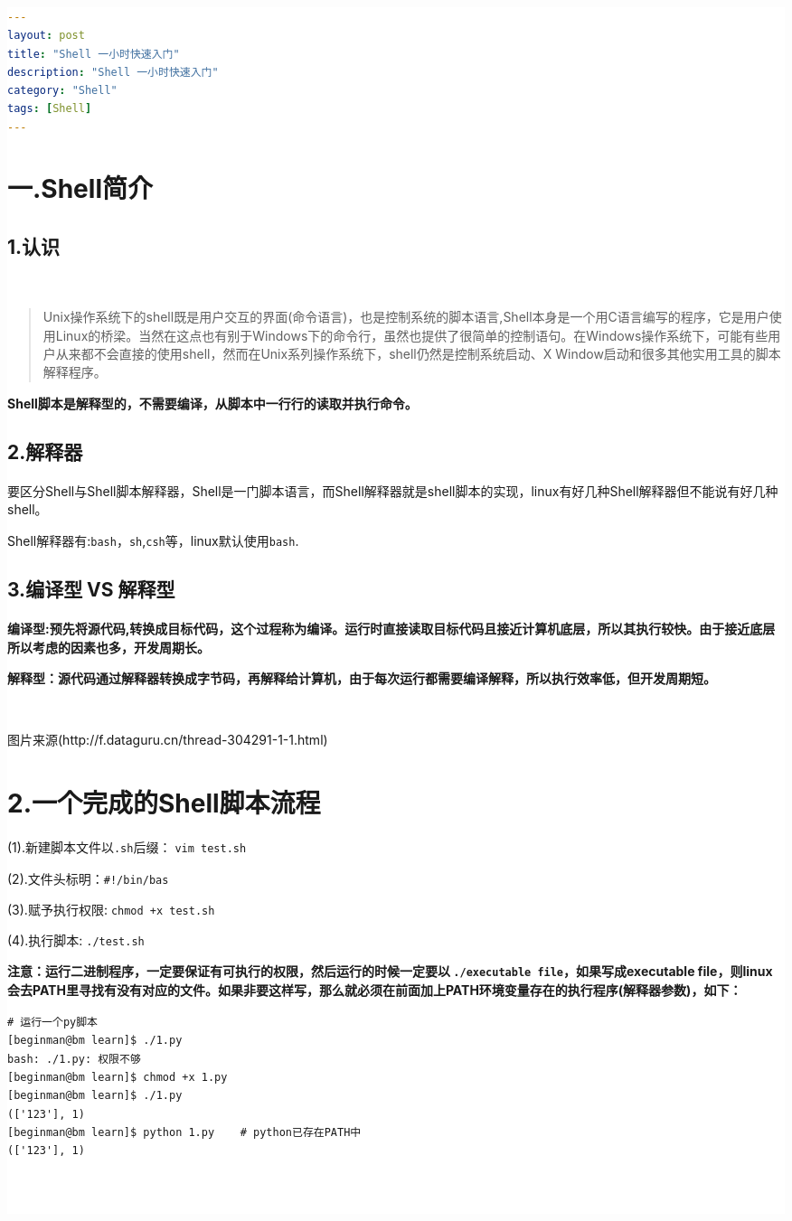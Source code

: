 ```yaml
---
layout: post
title: "Shell 一小时快速入门"
description: "Shell 一小时快速入门"
category: "Shell"
tags: [Shell]
---
```

<h1>一.Shell简介</h1>

<h2>1.认识</h2>

<p><img src="http://s6.51cto.com/wyfs01/M00/44/47/wKioOVKysnyy_LZMAABIynSCG1Y538.jpg" alt="" /></p>

<blockquote>
  <p>Unix操作系统下的shell既是用户交互的界面(命令语言)，也是控制系统的脚本语言,Shell本身是一个用C语言编写的程序，它是用户使用Linux的桥梁。当然在这点也有别于Windows下的命令行，虽然也提供了很简单的控制语句。在Windows操作系统下，可能有些用户从来都不会直接的使用shell，然而在Unix系列操作系统下，shell仍然是控制系统启动、X Window启动和很多其他实用工具的脚本解释程序。</p>
</blockquote>

<p><strong>Shell脚本是解释型的，不需要编译，从脚本中一行行的读取并执行命令。</strong></p>



<h2>2.解释器</h2>

<p>要区分Shell与Shell脚本解释器，Shell是一门脚本语言，而Shell解释器就是shell脚本的实现，linux有好几种Shell解释器但不能说有好几种shell。</p>

<p>Shell解释器有:<code>bash</code>，<code>sh</code>,<code>csh</code>等，linux默认使用<code>bash</code>.</p>

<h2>3.编译型 VS 解释型</h2>

<p><strong>编译型:预先将源代码,转换成目标代码，这个过程称为编译。运行时直接读取目标代码且接近计算机底层，所以其执行较快。由于接近底层所以考虑的因素也多，开发周期长。</strong></p>

<p><strong>解释型：源代码通过解释器转换成字节码，再解释给计算机，由于每次运行都需要编译解释，所以执行效率低，但开发周期短。</strong></p>

<p><img src="http://f.dataguru.cn/farattach/forum/201406/18/1334546u16u7vb61b12rkk.jpg" alt="" /></p>

<p>图片来源(http://f.dataguru.cn/thread-304291-1-1.html)</p>

<h1>2.一个完成的Shell脚本流程</h1>

<p>(1).新建脚本文件以<code>.sh</code>后缀： <code>vim test.sh</code></p>

<p>(2).文件头标明：<code>#!/bin/bas</code></p>

<p>(3).赋予执行权限: <code>chmod +x test.sh</code></p>

<p>(4).执行脚本: <code>./test.sh</code></p>

<p><strong>注意：运行二进制程序，一定要保证有可执行的权限，然后运行的时候一定要以 <code>./executable file</code>，如果写成executable file，则linux会去PATH里寻找有没有对应的文件。如果非要这样写，那么就必须在前面加上PATH环境变量存在的执行程序(解释器参数)，如下：</strong></p>

<pre><code># 运行一个py脚本
[beginman@bm learn]$ ./1.py
bash: ./1.py: 权限不够
[beginman@bm learn]$ chmod +x 1.py
[beginman@bm learn]$ ./1.py
(['123'], 1)
[beginman@bm learn]$ python 1.py    # python已存在PATH中
(['123'], 1)
